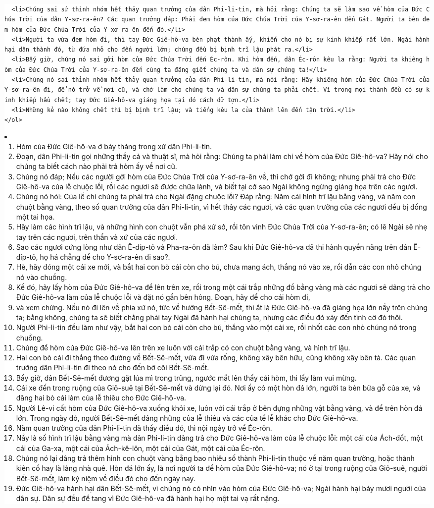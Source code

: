       <li>Chúng sai sứ thỉnh nhóm hết thảy quan trưởng của dân Phi-li-tin, mà hỏi rằng: Chúng ta sẽ làm sao về hòm của Ðức Chúa Trời của dân Y-sơ-ra-ên? Các quan trưởng đáp: Phải đem hòm của Ðức Chúa Trời của Y-sơ-ra-ên đến Gát. Người ta bèn đem hòm của Ðức Chúa Trời của Y-xơ-ra-ên đến đó.</li>
      <li>Người ta vừa đem hòm đi, thì tay Ðức Giê-hô-va bèn phạt thành ấy, khiến cho nó bị sự kinh khiếp rất lớn. Ngài hành hại dân thành đó, từ đứa nhỏ cho đến người lớn; chúng đều bị bịnh trĩ lậu phát ra.</li>
      <li>Bấy giờ, chúng nó sai gởi hòm của Ðức Chúa Trời đến Éc-rôn. Khi hòm đến, dân Éc-rôn kêu la rằng: Người ta khiêng hòm của Ðức Chúa Trời của Y-sơ-ra-ên đến cùng ta đặng giết chúng ta và dân sự chúng ta!</li>
      <li>Chúng nó sai thỉnh nhóm hết thảy quan trưởng của dân Phi-li-tin, mà nói rằng: Hãy khiêng hòm của Ðức Chúa Trời của Y-sơ-ra-ên đi, để nó trở về nơi cũ, và chớ làm cho chúng ta và dân sự chúng ta phải chết. Vì trong mọi thành đều có sự kinh khiếp hầu chết; tay Ðức Giê-hô-va giáng họa tại đó cách dữ tợn.</li>
      <li>Những kẻ nào không chết thì bị bịnh trĩ lậu; và tiếng kêu la của thành lên đến tận trời.</li>
    </ol>
  </li>
  <li>
    <ol>
      <li>Hòm của Ðức Giê-hô-va ở bảy tháng trong xứ dân Phi-li-tin.</li>
      <li>Ðoạn, dân Phi-li-tin gọi những thầy cả và thuật sĩ, mà hỏi rằng: Chúng ta phải làm chi về hòm của Ðức Giê-hô-va? Hãy nói cho chúng ta biết cách nào phải trả hòm ấy về nơi cũ.</li>
      <li>Chúng nó đáp; Nếu các người gởi hòm của Ðức Chúa Trời của Y-sơ-ra-ên về, thì chớ gởi đi không; nhưng phải trả cho Ðức Giê-hô-va của lễ chuộc lỗi, rồi các ngươi sẽ được chữa lành, và biết tại cớ sao Ngài không ngừng giáng họa trên các ngươi.</li>
      <li>Chúng nó hỏi: Của lễ chi chúng ta phải trả cho Ngài đặng chuộc lỗi? Ðáp rằng: Năm cái hình trĩ lậu bằng vàng, và năm con chuột bằng vàng, theo số quan trưởng của dân Phi-li-tin, vì hết thảy các ngươi, và các quan trưởng của các ngươi đều bị đồng một tai họa.</li>
      <li>Hãy làm các hình trĩ lậu, và những hình con chuột vẫn phá xứ sở, rồi tôn vinh Ðức Chúa Trời của Y-sơ-ra-ên; có lẽ Ngài sẽ nhẹ tay trên các ngươi, trên thần và xứ của các ngươi.</li>
      <li>Sao các ngươi cứng lòng như dân Ê-díp-tô và Pha-ra-ôn đã làm? Sau khi Ðức Giê-hô-va đã thi hành quyền năng trên dân Ê-díp-tô, họ há chẳng để cho Y-sơ-ra-ên đi sao?.</li>
      <li>Hè, hãy đóng một cái xe mới, và bắt hai con bò cái còn cho bú, chưa mang ách, thắng nó vào xe, rồi dẫn các con nhỏ chúng nó vào chuồng.</li>
      <li>Kế đó, hãy lấy hòm của Ðức Giê-hô-va để lên trên xe, rồi trong một cái trắp những đồ bằng vàng mà các ngươi sẽ dâng trả cho Ðức Giê-hô-va làm của lễ chuộc lỗi và đặt nó gần bên hông. Ðoạn, hãy để cho cái hòm đi,</li>
      <li>và xem chừng. Nếu nó đi lên về phía xứ nó, tức về hướng Bết-Sê-mết, thì ắt là Ðức Giê-hô-va đã giáng họa lớn nầy trên chúng ta; bằng không, chúng ta sẽ biết chẳng phải tay Ngài đã hành hại chúng ta, nhưng các điều đó xảy đến tình cờ đó thôi.</li>
      <li>Người Phi-li-tin đều làm như vậy, bắt hai con bò cái còn cho bú, thắng vào một cái xe, rồi nhốt các con nhỏ chúng nó trong chuồng.</li>
      <li>Chúng để hòm của Ðức Giê-hô-va lên trên xe luôn với cái trắp có con chuột bằng vàng, và hình trĩ lậu.</li>
      <li>Hai con bò cái đi thẳng theo đường về Bết-Sê-mết, vừa đi vừa rống, không xây bên hữu, cũng không xây bên tả. Các quan trưởng dân Phi-li-tin đi theo nó cho đến bờ cõi Bết-Sê-mết.</li>
      <li>Bấy giờ, dân Bết-Sê-mết đương gặt lúa mì trong trũng, ngước mắt lên thấy cái hòm, thì lấy làm vui mừng.</li>
      <li>Cái xe đến trong ruộng của Giô-suê tại Bết-Sê-mết và dừng lại đó. Nơi ấy có một hòn đá lớn, người ta bèn bửa gỗ của xe, và dâng hai bò cái làm của lễ thiêu cho Ðức Giê-hô-va.</li>
      <li>Người Lê-vi cất hòm của Ðức Giê-hô-va xuống khỏi xe, luôn với cái trắp ở bên đựng những vật bằng vàng, và để trên hòn đá lớn. Trong ngày đó, người Bết-Sê-mết dâng những của lễ thiêu và các của tế lễ khác cho Ðức Giê-hô-va.</li>
      <li>Năm quan trưởng của dân Phi-li-tin đã thấy điều đó, thì nội ngày trở về Éc-rôn.</li>
      <li>Nầy là số hình trĩ lậu bằng vàng mà dân Phi-li-tin dâng trả cho Ðức Giê-hô-va làm của lễ chuộc lỗi: một cái của Ách-đốt, một cái của Ga-xa, một cái của Ách-kê-lôn, một cái của Gát, một cái của Éc-rôn.</li>
      <li>Chúng nó lại dâng trả thêm hình con chuột vàng bằng bao nhiêu số thành Phi-li-tin thuộc về năm quan trưởng, hoặc thành kiên cố hay là làng nhà quê. Hòn đá lớn ấy, là nơi người ta để hòm của Ðức Giê-hô-va; nó ở tại trong ruộng của Giô-suê, người Bết-Sê-mết, làm kỷ niệm về điều đó cho đến ngày nay.</li>
      <li>Ðức Giê-hô-va hành hại dân Bết-Sê-mết, vì chúng nó có nhìn vào hòm của Ðức Giê-hô-va; Ngài hành hại bảy mươi người của dân sự. Dân sự đều để tang vì Ðức Giê-hô-va đã hành hại họ một tai vạ rất nặng.</li>